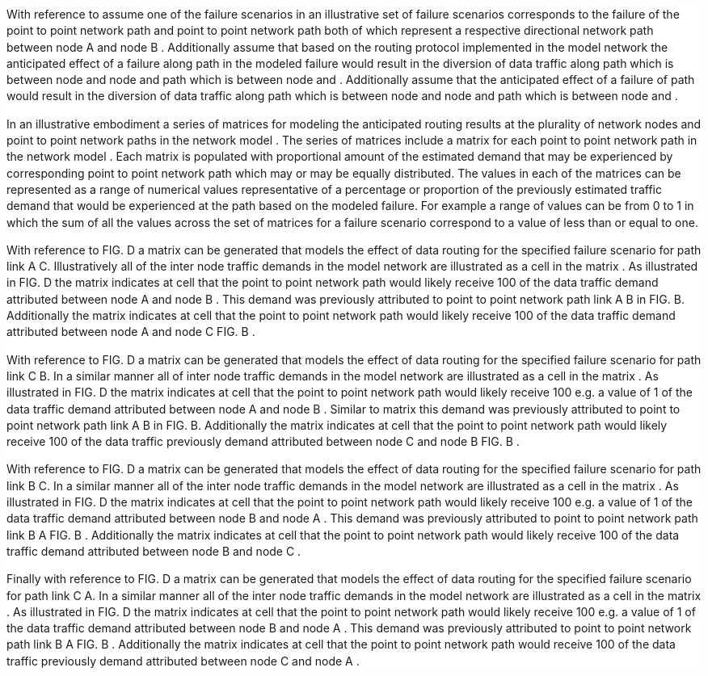 With reference to assume one of the failure scenarios in an illustrative set of failure scenarios corresponds to the failure of the point to point network path and point to point network path both of which represent a respective directional network path between node A and node B . Additionally assume that based on the routing protocol implemented in the model network the anticipated effect of a failure along path in the modeled failure would result in the diversion of data traffic along path which is between node and node and path which is between node and . Additionally assume that the anticipated effect of a failure of path would result in the diversion of data traffic along path which is between node and node and path which is between node and .

In an illustrative embodiment a series of matrices for modeling the anticipated routing results at the plurality of network nodes and point to point network paths in the network model . The series of matrices include a matrix for each point to point network path in the network model . Each matrix is populated with proportional amount of the estimated demand that may be experienced by corresponding point to point network path which may or may be equally distributed. The values in each of the matrices can be represented as a range of numerical values representative of a percentage or proportion of the previously estimated traffic demand that would be experienced at the path based on the modeled failure. For example a range of values can be from 0 to 1 in which the sum of all the values across the set of matrices for a failure scenario correspond to a value of less than or equal to one.

With reference to FIG. D a matrix can be generated that models the effect of data routing for the specified failure scenario for path link A C. Illustratively all of the inter node traffic demands in the model network are illustrated as a cell in the matrix . As illustrated in FIG. D the matrix indicates at cell that the point to point network path would likely receive 100 of the data traffic demand attributed between node A and node B . This demand was previously attributed to point to point network path link A B in FIG. B. Additionally the matrix indicates at cell that the point to point network path would likely receive 100 of the data traffic demand attributed between node A and node C FIG. B .

With reference to FIG. D a matrix can be generated that models the effect of data routing for the specified failure scenario for path link C B. In a similar manner all of inter node traffic demands in the model network are illustrated as a cell in the matrix . As illustrated in FIG. D the matrix indicates at cell that the point to point network path would likely receive 100 e.g. a value of 1 of the data traffic demand attributed between node A and node B . Similar to matrix this demand was previously attributed to point to point network path link A B in FIG. B. Additionally the matrix indicates at cell that the point to point network path would likely receive 100 of the data traffic previously demand attributed between node C and node B FIG. B .

With reference to FIG. D a matrix can be generated that models the effect of data routing for the specified failure scenario for path link B C. In a similar manner all of the inter node traffic demands in the model network are illustrated as a cell in the matrix . As illustrated in FIG. D the matrix indicates at cell that the point to point network path would likely receive 100 e.g. a value of 1 of the data traffic demand attributed between node B and node A . This demand was previously attributed to point to point network path link B A FIG. B . Additionally the matrix indicates at cell that the point to point network path would likely receive 100 of the data traffic demand attributed between node B and node C .

Finally with reference to FIG. D a matrix can be generated that models the effect of data routing for the specified failure scenario for path link C A. In a similar manner all of the inter node traffic demands in the model network are illustrated as a cell in the matrix . As illustrated in FIG. D the matrix indicates at cell that the point to point network path would likely receive 100 e.g. a value of 1 of the data traffic demand attributed between node B and node A . This demand was previously attributed to point to point network path link B A FIG. B . Additionally the matrix indicates at cell that the point to point network path would receive 100 of the data traffic previously demand attributed between node C and node A .
